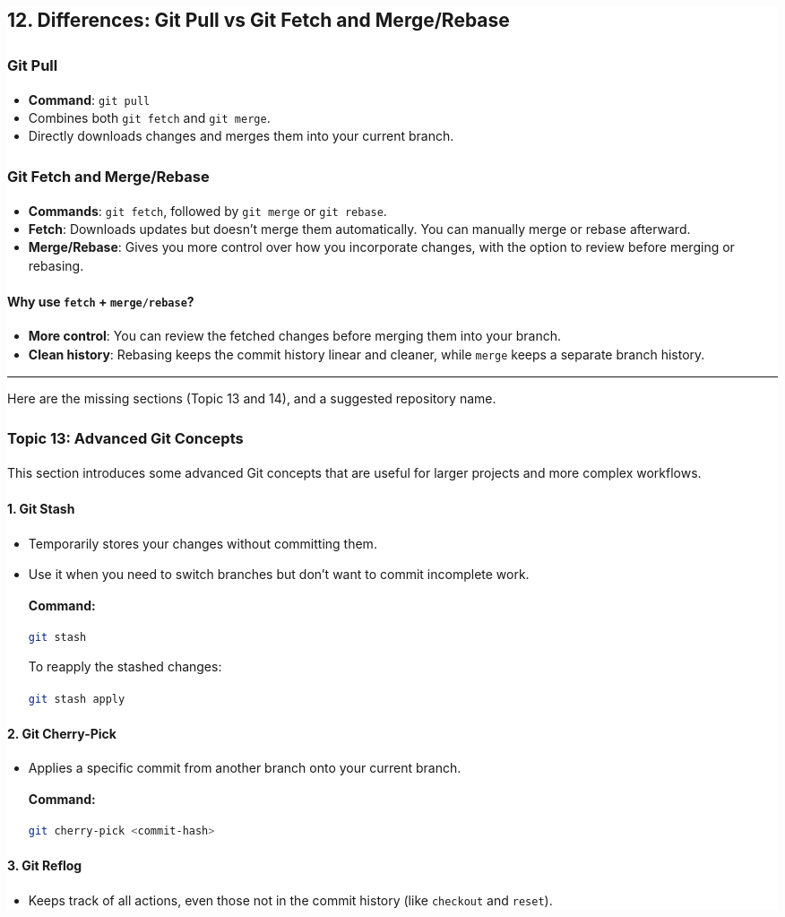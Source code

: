 
## 12. Differences: Git Pull vs Git Fetch and Merge/Rebase

### Git Pull
- **Command**: `git pull`
- Combines both `git fetch` and `git merge`.
- Directly downloads changes and merges them into your current branch.

### Git Fetch and Merge/Rebase
- **Commands**: `git fetch`, followed by `git merge` or `git rebase`.
- **Fetch**: Downloads updates but doesn’t merge them automatically. You can manually merge or rebase afterward.
- **Merge/Rebase**: Gives you more control over how you incorporate changes, with the option to review before merging or rebasing.

#### Why use `fetch` + `merge/rebase`?
- **More control**: You can review the fetched changes before merging them into your branch.
- **Clean history**: Rebasing keeps the commit history linear and cleaner, while `merge` keeps a separate branch history.

---

Here are the missing sections (Topic 13 and 14), and a suggested repository name.

### Topic 13: Advanced Git Concepts

This section introduces some advanced Git concepts that are useful for larger projects and more complex workflows.

#### 1. **Git Stash**
- Temporarily stores your changes without committing them.
- Use it when you need to switch branches but don’t want to commit incomplete work.
  
    **Command:**
    ```bash
    git stash
    ```
    To reapply the stashed changes:
    ```bash
    git stash apply
    ```

#### 2. **Git Cherry-Pick**
- Applies a specific commit from another branch onto your current branch.
  
    **Command:**
    ```bash
    git cherry-pick <commit-hash>
    ```

#### 3. **Git Reflog**
- Keeps track of all actions, even those not in the commit history (like `checkout` and `reset`).
  